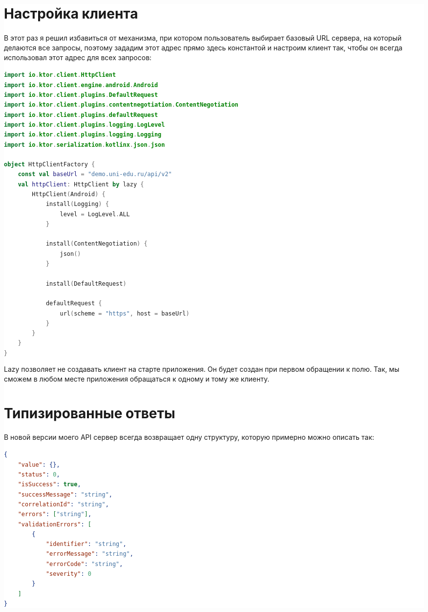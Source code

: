 # Настройка клиента

В этот раз я решил избавиться от механизма, при котором пользователь выбирает базовый URL сервера, на который делаются все запросы, поэтому зададим этот адрес прямо здесь константой и настроим клиент так, чтобы он всегда использовал этот адрес для всех запросов:

```kt
import io.ktor.client.HttpClient
import io.ktor.client.engine.android.Android
import io.ktor.client.plugins.DefaultRequest
import io.ktor.client.plugins.contentnegotiation.ContentNegotiation
import io.ktor.client.plugins.defaultRequest
import io.ktor.client.plugins.logging.LogLevel
import io.ktor.client.plugins.logging.Logging
import io.ktor.serialization.kotlinx.json.json

object HttpClientFactory {
    const val baseUrl = "demo.uni-edu.ru/api/v2"
    val httpClient: HttpClient by lazy {
        HttpClient(Android) {
            install(Logging) {
                level = LogLevel.ALL
            }

            install(ContentNegotiation) {
                json()
            }

            install(DefaultRequest)

            defaultRequest {
                url(scheme = "https", host = baseUrl)
            }
        }
    }
}
```

Lazy позволяет не создавать клиент на старте приложения. Он будет создан при первом обращении к полю. Так, мы сможем в любом месте приложения обращаться к одному и тому же клиенту.

# Типизированные ответы

В новой версии моего API сервер всегда возвращает одну структуру, которую примерно можно описать так:

```json
{
	"value": {},
	"status": 0,
	"isSuccess": true,
	"successMessage": "string",
	"correlationId": "string",
	"errors": ["string"],
	"validationErrors": [
		{
			"identifier": "string",
			"errorMessage": "string",
			"errorCode": "string",
			"severity": 0
		}
	]
}
```